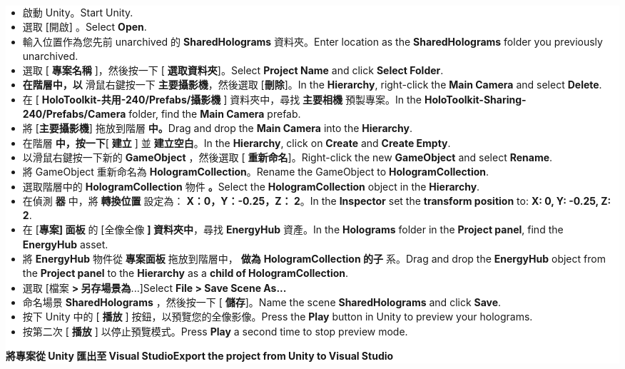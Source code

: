* <span data-ttu-id="a50e1-143">啟動 Unity。</span><span class="sxs-lookup"><span data-stu-id="a50e1-143">Start Unity.</span></span>
* <span data-ttu-id="a50e1-144">選取 [開啟]  。</span><span class="sxs-lookup"><span data-stu-id="a50e1-144">Select **Open**.</span></span>
* <span data-ttu-id="a50e1-145">輸入位置作為您先前 unarchived 的 **SharedHolograms** 資料夾。</span><span class="sxs-lookup"><span data-stu-id="a50e1-145">Enter location as the **SharedHolograms** folder you previously unarchived.</span></span>
* <span data-ttu-id="a50e1-146">選取 [ **專案名稱** ]，然後按一下 [ **選取資料夾**]。</span><span class="sxs-lookup"><span data-stu-id="a50e1-146">Select **Project Name** and click **Select Folder**.</span></span>
* <span data-ttu-id="a50e1-147">**在階層中，以** 滑鼠右鍵按一下 **主要攝影機**，然後選取 [**刪除**]。</span><span class="sxs-lookup"><span data-stu-id="a50e1-147">In the **Hierarchy**, right-click the **Main Camera** and select **Delete**.</span></span>
* <span data-ttu-id="a50e1-148">在 [ **HoloToolkit-共用-240/Prefabs/攝影機** ] 資料夾中，尋找 **主要相機** 預製專案。</span><span class="sxs-lookup"><span data-stu-id="a50e1-148">In the **HoloToolkit-Sharing-240/Prefabs/Camera** folder, find the **Main Camera** prefab.</span></span>
* <span data-ttu-id="a50e1-149">將 [**主要攝影機**] 拖放到階層 **中。**</span><span class="sxs-lookup"><span data-stu-id="a50e1-149">Drag and drop the **Main Camera** into the **Hierarchy**.</span></span>
* <span data-ttu-id="a50e1-150">在階層 **中，按一下**[ **建立** ] 並 **建立空白**。</span><span class="sxs-lookup"><span data-stu-id="a50e1-150">In the **Hierarchy**, click on **Create** and **Create Empty**.</span></span>
* <span data-ttu-id="a50e1-151">以滑鼠右鍵按一下新的 **GameObject** ，然後選取 [ **重新命名**]。</span><span class="sxs-lookup"><span data-stu-id="a50e1-151">Right-click the new **GameObject** and select **Rename**.</span></span>
* <span data-ttu-id="a50e1-152">將 GameObject 重新命名為 **HologramCollection**。</span><span class="sxs-lookup"><span data-stu-id="a50e1-152">Rename the GameObject to **HologramCollection**.</span></span>
* <span data-ttu-id="a50e1-153">選取階層中的 **HologramCollection** 物件 **。**</span><span class="sxs-lookup"><span data-stu-id="a50e1-153">Select the **HologramCollection** object in the **Hierarchy**.</span></span>
* <span data-ttu-id="a50e1-154">在偵測 **器** 中，將 **轉換位置** 設定為： **X：0，Y：-0.25，Z： 2**。</span><span class="sxs-lookup"><span data-stu-id="a50e1-154">In the **Inspector** set the **transform position** to: **X: 0, Y: -0.25, Z: 2**.</span></span>
* <span data-ttu-id="a50e1-155">在 [**專案] 面板** 的 [全像全像 **] 資料夾中**，尋找 **EnergyHub** 資產。</span><span class="sxs-lookup"><span data-stu-id="a50e1-155">In the **Holograms** folder in the **Project panel**, find the **EnergyHub** asset.</span></span>
* <span data-ttu-id="a50e1-156">將 **EnergyHub** 物件從 **專案面板** 拖放到階層中， **做為** **HologramCollection 的子** 系。</span><span class="sxs-lookup"><span data-stu-id="a50e1-156">Drag and drop the **EnergyHub** object from the **Project panel** to the **Hierarchy** as a **child of HologramCollection**.</span></span>
* <span data-ttu-id="a50e1-157">選取 [檔案 **> 另存場景為**...]</span><span class="sxs-lookup"><span data-stu-id="a50e1-157">Select **File > Save Scene As...**</span></span>
* <span data-ttu-id="a50e1-158">命名場景 **SharedHolograms** ，然後按一下 [ **儲存**]。</span><span class="sxs-lookup"><span data-stu-id="a50e1-158">Name the scene **SharedHolograms** and click **Save**.</span></span>
* <span data-ttu-id="a50e1-159">按下 Unity 中的 [ **播放** ] 按鈕，以預覽您的全像影像。</span><span class="sxs-lookup"><span data-stu-id="a50e1-159">Press the **Play** button in Unity to preview your holograms.</span></span>
* <span data-ttu-id="a50e1-160">按第二次 [ **播放** ] 以停止預覽模式。</span><span class="sxs-lookup"><span data-stu-id="a50e1-160">Press **Play** a second time to stop preview mode.</span></span>

<span data-ttu-id="a50e1-161">**將專案從 Unity 匯出至 Visual Studio**</span><span class="sxs-lookup"><span data-stu-id="a50e1-161">**Export the project from Unity to Visual Studio**</span></span>
